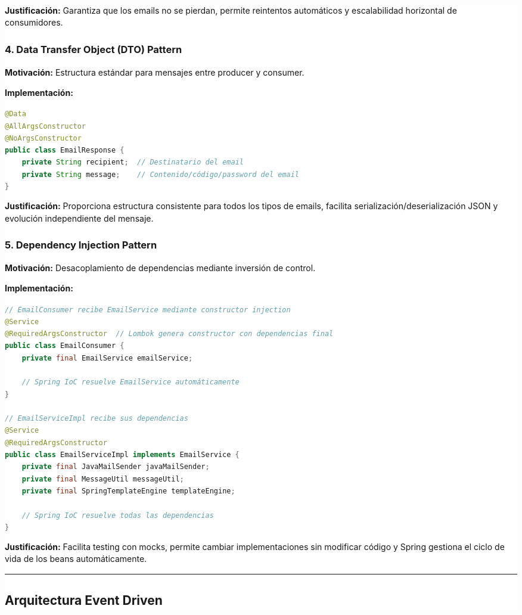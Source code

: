 **Justificación:** Garantiza que los emails no se pierdan, permite reintentos automáticos y escalabilidad horizontal de consumidores.

### 4. Data Transfer Object (DTO) Pattern

**Motivación:** Estructura estándar para mensajes entre producer y consumer.

**Implementación:**
```java
@Data
@AllArgsConstructor
@NoArgsConstructor
public class EmailResponse {
    private String recipient;  // Destinatario del email
    private String message;    // Contenido/código/password del email
}
```

**Justificación:** Proporciona estructura consistente para todos los tipos de emails, facilita serialización/deserialización JSON y evolución independiente del mensaje.

### 5. Dependency Injection Pattern

**Motivación:** Desacoplamiento de dependencias mediante inversión de control.

**Implementación:**
```java
// EmailConsumer recibe EmailService mediante constructor injection
@Service
@RequiredArgsConstructor  // Lombok genera constructor con dependencias final
public class EmailConsumer {
    private final EmailService emailService;
    
    // Spring IoC resuelve EmailService automáticamente
}

// EmailServiceImpl recibe sus dependencias
@Service
@RequiredArgsConstructor
public class EmailServiceImpl implements EmailService {
    private final JavaMailSender javaMailSender;
    private final MessageUtil messageUtil;
    private final SpringTemplateEngine templateEngine;
    
    // Spring IoC resuelve todas las dependencias
}
```

**Justificación:** Facilita testing con mocks, permite cambiar implementaciones sin modificar código y Spring gestiona el ciclo de vida de los beans automáticamente.

---

## Arquitectura Event Driven
